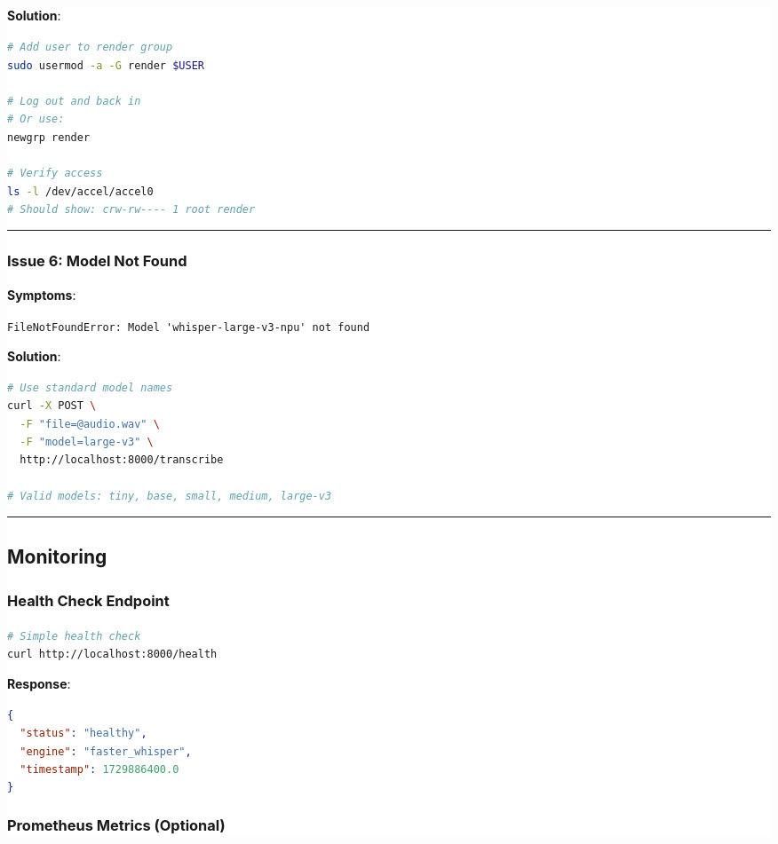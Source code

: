 **Solution**:
```bash
# Add user to render group
sudo usermod -a -G render $USER

# Log out and back in
# Or use:
newgrp render

# Verify access
ls -l /dev/accel/accel0
# Should show: crw-rw---- 1 root render
```

---

### Issue 6: Model Not Found

**Symptoms**:
```
FileNotFoundError: Model 'whisper-large-v3-npu' not found
```

**Solution**:
```bash
# Use standard model names
curl -X POST \
  -F "file=@audio.wav" \
  -F "model=large-v3" \
  http://localhost:8000/transcribe

# Valid models: tiny, base, small, medium, large-v3
```

---

## Monitoring

### Health Check Endpoint

```bash
# Simple health check
curl http://localhost:8000/health
```

**Response**:
```json
{
  "status": "healthy",
  "engine": "faster_whisper",
  "timestamp": 1729886400.0
}
```

### Prometheus Metrics (Optional)
